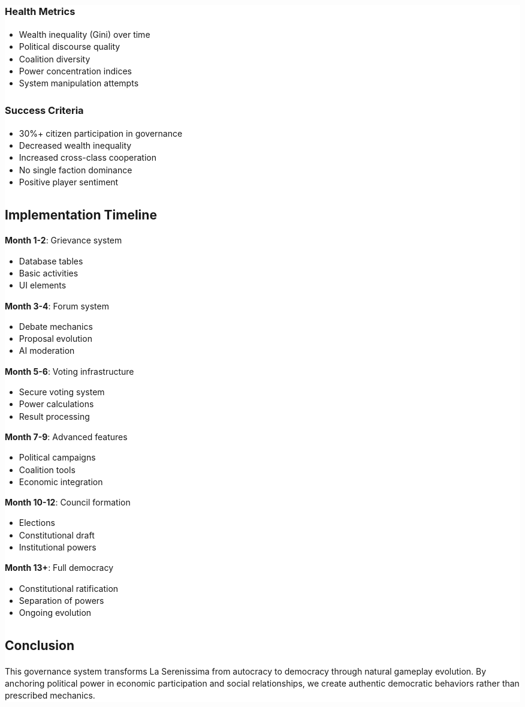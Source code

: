 ### Health Metrics
- Wealth inequality (Gini) over time
- Political discourse quality
- Coalition diversity
- Power concentration indices
- System manipulation attempts

### Success Criteria
- 30%+ citizen participation in governance
- Decreased wealth inequality
- Increased cross-class cooperation
- No single faction dominance
- Positive player sentiment

## Implementation Timeline

**Month 1-2**: Grievance system
- Database tables
- Basic activities
- UI elements

**Month 3-4**: Forum system
- Debate mechanics
- Proposal evolution
- AI moderation

**Month 5-6**: Voting infrastructure
- Secure voting system
- Power calculations
- Result processing

**Month 7-9**: Advanced features
- Political campaigns
- Coalition tools
- Economic integration

**Month 10-12**: Council formation
- Elections
- Constitutional draft
- Institutional powers

**Month 13+**: Full democracy
- Constitutional ratification
- Separation of powers
- Ongoing evolution

## Conclusion

This governance system transforms La Serenissima from autocracy to democracy through natural gameplay evolution. By anchoring political power in economic participation and social relationships, we create authentic democratic behaviors rather than prescribed mechanics.

